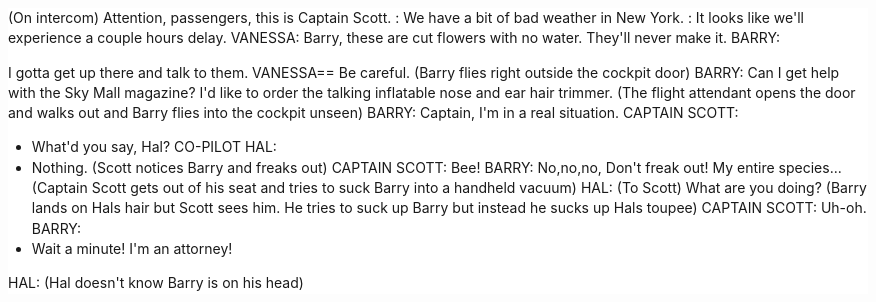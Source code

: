   (On intercom)
  Attention, passengers,
  this is Captain Scott.
  :
  We have a bit of bad weather
  in New York.
  :
  It looks like we'll experience
  a couple hours delay.
  VANESSA:
  Barry, these are cut flowers
  with no water. They'll never make it.
  BARRY:

I gotta get up there
and talk to them.
VANESSA==
Be careful.
(Barry flies right outside the cockpit door)
BARRY:
Can I get help
with the Sky Mall magazine?
I'd like to order the talking
inflatable nose and ear hair trimmer.
(The flight attendant opens the door and walks out and Barry flies into the
cockpit unseen)
BARRY:
Captain, I'm in a real situation.
CAPTAIN SCOTT:

- What'd you say, Hal?
  CO-PILOT HAL:
- Nothing.
  (Scott notices Barry and freaks out)
  CAPTAIN SCOTT:
  Bee!
  BARRY:
  No,no,no, Don't freak out! My entire species...
  (Captain Scott gets out of his seat and tries to suck Barry into a handheld
  vacuum)
  HAL:
  (To Scott)
  What are you doing?
  (Barry lands on Hals hair but Scott sees him. He tries to suck up Barry but
  instead he sucks up Hals toupee)
  CAPTAIN SCOTT:
  Uh-oh.
  BARRY:
- Wait a minute! I'm an attorney!

HAL:
(Hal doesn't know Barry is on his head)
